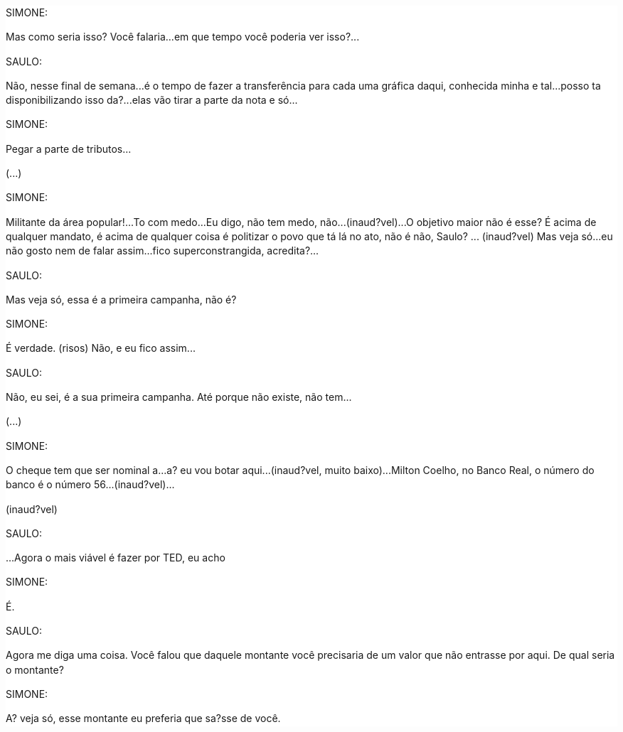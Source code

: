 <p>SIMONE:</p>

<p>Mas como seria isso? Voc&ecirc; falaria...em que tempo voc&ecirc; poderia ver isso?...</p>

<p>SAULO:</p>

<p>N&atilde;o, nesse final de semana...&eacute; o tempo de fazer a transfer&ecirc;ncia para cada uma gr&aacute;fica daqui, conhecida minha e tal...posso ta disponibilizando isso da?...elas v&atilde;o tirar a parte da nota e s&oacute;...</p>

<p>SIMONE:</p>

<p>Pegar a parte de tributos...</p>

<p>(...)</p>

<p>SIMONE:</p>

<p>Militante da &aacute;rea popular!...To com medo...Eu digo, n&atilde;o tem medo, n&atilde;o...(inaud?vel)...O objetivo maior n&atilde;o &eacute; esse? &Eacute; acima de qualquer mandato, &eacute; acima de qualquer coisa &eacute; politizar o povo que t&aacute; l&aacute; no ato, n&atilde;o &eacute; n&atilde;o, Saulo? ... (inaud?vel) Mas veja s&oacute;...eu n&atilde;o gosto nem de falar assim...fico superconstrangida, acredita?...</p>

<p>SAULO:</p>

<p>Mas veja s&oacute;, essa &eacute; a primeira campanha, n&atilde;o &eacute;?</p>

<p>SIMONE:</p>

<p>&Eacute; verdade. (risos) N&atilde;o, e eu fico assim...</p>

<p>SAULO:</p>

<p>N&atilde;o, eu sei, &eacute; a sua primeira campanha. At&eacute; porque n&atilde;o existe, n&atilde;o tem...</p>

<p>(...)</p>

<p>SIMONE:</p>

<p>O cheque tem que ser nominal a...a? eu vou botar aqui...(inaud?vel, muito baixo)...Milton Coelho, no Banco Real, o n&uacute;mero do banco &eacute; o n&uacute;mero 56...(inaud?vel)...</p>

<p>(inaud?vel)</p>

<p>SAULO:</p>

<p>...Agora o mais vi&aacute;vel &eacute; fazer por TED, eu acho</p>

<p>SIMONE:</p>

<p>&Eacute;.</p>

<p>SAULO:</p>

<p>Agora me diga uma coisa. Voc&ecirc; falou que daquele montante voc&ecirc; precisaria de um valor que n&atilde;o entrasse por aqui. De qual seria o montante?</p>

<p>SIMONE:</p>

<p>A? veja s&oacute;, esse montante eu preferia que sa?sse de voc&ecirc;.</p>

